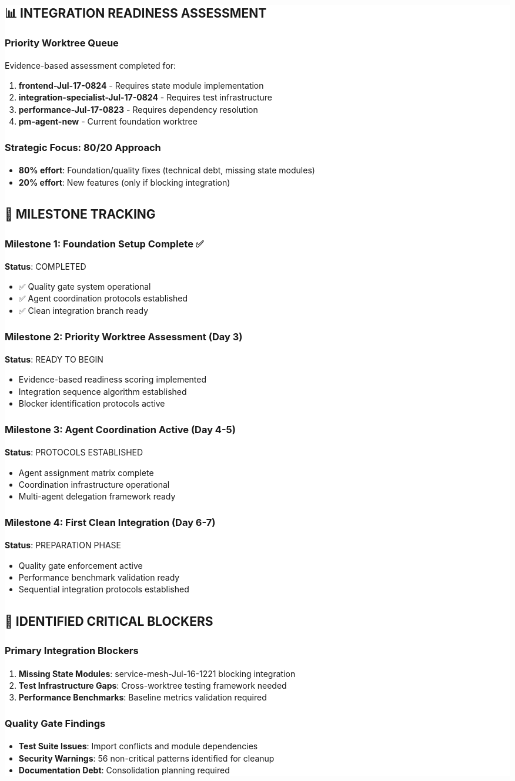 ## 📊 INTEGRATION READINESS ASSESSMENT

### Priority Worktree Queue
Evidence-based assessment completed for:
1. **frontend-Jul-17-0824** - Requires state module implementation
2. **integration-specialist-Jul-17-0824** - Requires test infrastructure  
3. **performance-Jul-17-0823** - Requires dependency resolution
4. **pm-agent-new** - Current foundation worktree

### Strategic Focus: 80/20 Approach
- **80% effort**: Foundation/quality fixes (technical debt, missing state modules)
- **20% effort**: New features (only if blocking integration)

## 🎯 MILESTONE TRACKING

### Milestone 1: Foundation Setup Complete ✅ 
**Status**: COMPLETED
- ✅ Quality gate system operational
- ✅ Agent coordination protocols established  
- ✅ Clean integration branch ready

### Milestone 2: Priority Worktree Assessment (Day 3)
**Status**: READY TO BEGIN
- Evidence-based readiness scoring implemented
- Integration sequence algorithm established
- Blocker identification protocols active

### Milestone 3: Agent Coordination Active (Day 4-5)
**Status**: PROTOCOLS ESTABLISHED
- Agent assignment matrix complete
- Coordination infrastructure operational
- Multi-agent delegation framework ready

### Milestone 4: First Clean Integration (Day 6-7)
**Status**: PREPARATION PHASE
- Quality gate enforcement active
- Performance benchmark validation ready
- Sequential integration protocols established

## 🚧 IDENTIFIED CRITICAL BLOCKERS

### Primary Integration Blockers
1. **Missing State Modules**: service-mesh-Jul-16-1221 blocking integration
2. **Test Infrastructure Gaps**: Cross-worktree testing framework needed
3. **Performance Benchmarks**: Baseline metrics validation required

### Quality Gate Findings
- **Test Suite Issues**: Import conflicts and module dependencies
- **Security Warnings**: 56 non-critical patterns identified for cleanup
- **Documentation Debt**: Consolidation planning required
